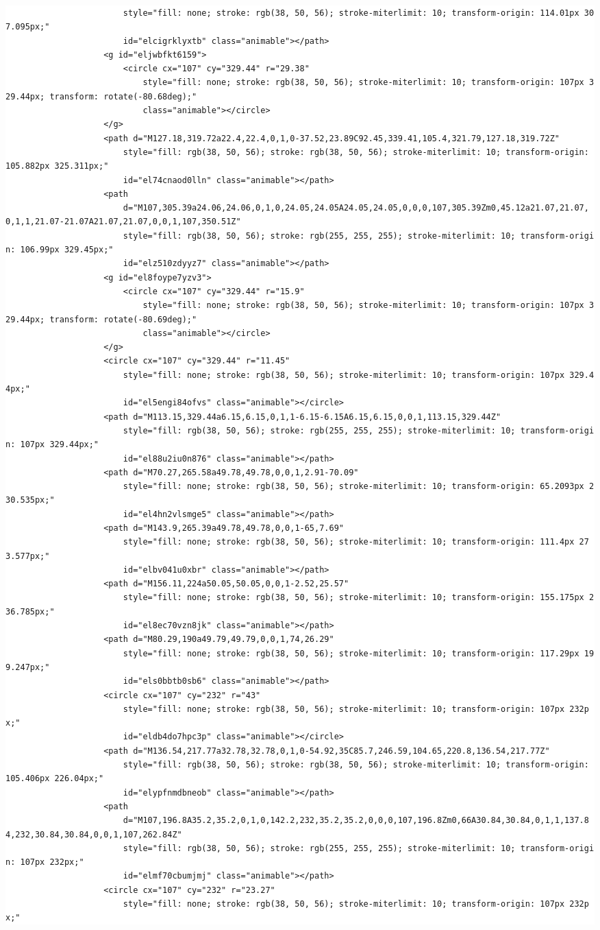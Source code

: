                             style="fill: none; stroke: rgb(38, 50, 56); stroke-miterlimit: 10; transform-origin: 114.01px 307.095px;"
                            id="elcigrklyxtb" class="animable"></path>
                        <g id="eljwbfkt6159">
                            <circle cx="107" cy="329.44" r="29.38"
                                style="fill: none; stroke: rgb(38, 50, 56); stroke-miterlimit: 10; transform-origin: 107px 329.44px; transform: rotate(-80.68deg);"
                                class="animable"></circle>
                        </g>
                        <path d="M127.18,319.72a22.4,22.4,0,1,0-37.52,23.89C92.45,339.41,105.4,321.79,127.18,319.72Z"
                            style="fill: rgb(38, 50, 56); stroke: rgb(38, 50, 56); stroke-miterlimit: 10; transform-origin: 105.882px 325.311px;"
                            id="el74cnaod0lln" class="animable"></path>
                        <path
                            d="M107,305.39a24.06,24.06,0,1,0,24.05,24.05A24.05,24.05,0,0,0,107,305.39Zm0,45.12a21.07,21.07,0,1,1,21.07-21.07A21.07,21.07,0,0,1,107,350.51Z"
                            style="fill: rgb(38, 50, 56); stroke: rgb(255, 255, 255); stroke-miterlimit: 10; transform-origin: 106.99px 329.45px;"
                            id="elz510zdyyz7" class="animable"></path>
                        <g id="el8foype7yzv3">
                            <circle cx="107" cy="329.44" r="15.9"
                                style="fill: none; stroke: rgb(38, 50, 56); stroke-miterlimit: 10; transform-origin: 107px 329.44px; transform: rotate(-80.69deg);"
                                class="animable"></circle>
                        </g>
                        <circle cx="107" cy="329.44" r="11.45"
                            style="fill: none; stroke: rgb(38, 50, 56); stroke-miterlimit: 10; transform-origin: 107px 329.44px;"
                            id="el5engi84ofvs" class="animable"></circle>
                        <path d="M113.15,329.44a6.15,6.15,0,1,1-6.15-6.15A6.15,6.15,0,0,1,113.15,329.44Z"
                            style="fill: rgb(38, 50, 56); stroke: rgb(255, 255, 255); stroke-miterlimit: 10; transform-origin: 107px 329.44px;"
                            id="el88u2iu0n876" class="animable"></path>
                        <path d="M70.27,265.58a49.78,49.78,0,0,1,2.91-70.09"
                            style="fill: none; stroke: rgb(38, 50, 56); stroke-miterlimit: 10; transform-origin: 65.2093px 230.535px;"
                            id="el4hn2vlsmge5" class="animable"></path>
                        <path d="M143.9,265.39a49.78,49.78,0,0,1-65,7.69"
                            style="fill: none; stroke: rgb(38, 50, 56); stroke-miterlimit: 10; transform-origin: 111.4px 273.577px;"
                            id="elbv041u0xbr" class="animable"></path>
                        <path d="M156.11,224a50.05,50.05,0,0,1-2.52,25.57"
                            style="fill: none; stroke: rgb(38, 50, 56); stroke-miterlimit: 10; transform-origin: 155.175px 236.785px;"
                            id="el8ec70vzn8jk" class="animable"></path>
                        <path d="M80.29,190a49.79,49.79,0,0,1,74,26.29"
                            style="fill: none; stroke: rgb(38, 50, 56); stroke-miterlimit: 10; transform-origin: 117.29px 199.247px;"
                            id="els0bbtb0sb6" class="animable"></path>
                        <circle cx="107" cy="232" r="43"
                            style="fill: none; stroke: rgb(38, 50, 56); stroke-miterlimit: 10; transform-origin: 107px 232px;"
                            id="eldb4do7hpc3p" class="animable"></circle>
                        <path d="M136.54,217.77a32.78,32.78,0,1,0-54.92,35C85.7,246.59,104.65,220.8,136.54,217.77Z"
                            style="fill: rgb(38, 50, 56); stroke: rgb(38, 50, 56); stroke-miterlimit: 10; transform-origin: 105.406px 226.04px;"
                            id="elypfnmdbneob" class="animable"></path>
                        <path
                            d="M107,196.8A35.2,35.2,0,1,0,142.2,232,35.2,35.2,0,0,0,107,196.8Zm0,66A30.84,30.84,0,1,1,137.84,232,30.84,30.84,0,0,1,107,262.84Z"
                            style="fill: rgb(38, 50, 56); stroke: rgb(255, 255, 255); stroke-miterlimit: 10; transform-origin: 107px 232px;"
                            id="elmf70cbumjmj" class="animable"></path>
                        <circle cx="107" cy="232" r="23.27"
                            style="fill: none; stroke: rgb(38, 50, 56); stroke-miterlimit: 10; transform-origin: 107px 232px;"